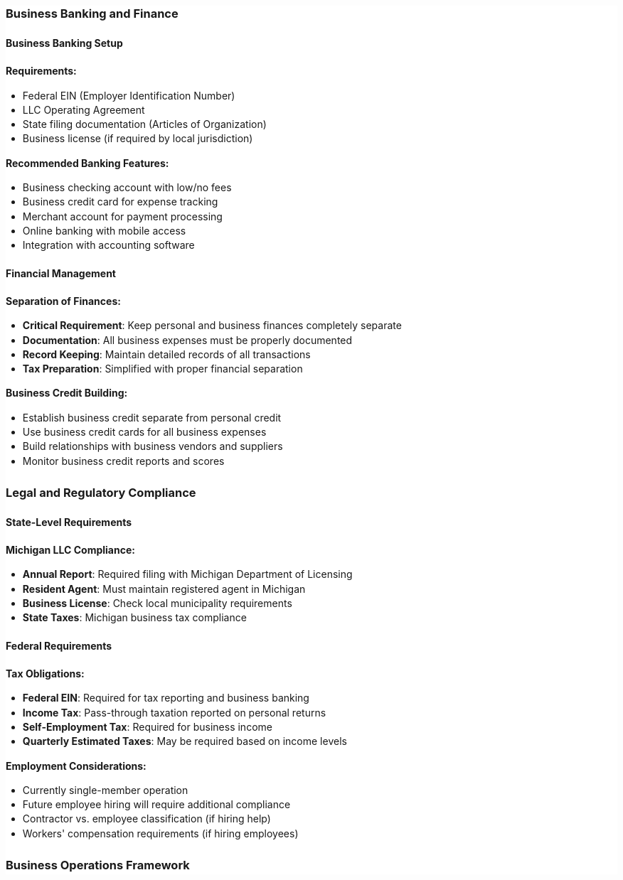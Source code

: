 ### Business Banking and Finance

#### Business Banking Setup
**Requirements:**
- Federal EIN (Employer Identification Number)
- LLC Operating Agreement
- State filing documentation (Articles of Organization)
- Business license (if required by local jurisdiction)

**Recommended Banking Features:**
- Business checking account with low/no fees
- Business credit card for expense tracking
- Merchant account for payment processing
- Online banking with mobile access
- Integration with accounting software

#### Financial Management

**Separation of Finances:**
- **Critical Requirement**: Keep personal and business finances completely separate
- **Documentation**: All business expenses must be properly documented
- **Record Keeping**: Maintain detailed records of all transactions
- **Tax Preparation**: Simplified with proper financial separation

**Business Credit Building:**
- Establish business credit separate from personal credit
- Use business credit cards for all business expenses
- Build relationships with business vendors and suppliers
- Monitor business credit reports and scores

### Legal and Regulatory Compliance

#### State-Level Requirements
**Michigan LLC Compliance:**
- **Annual Report**: Required filing with Michigan Department of Licensing
- **Resident Agent**: Must maintain registered agent in Michigan
- **Business License**: Check local municipality requirements
- **State Taxes**: Michigan business tax compliance

#### Federal Requirements
**Tax Obligations:**
- **Federal EIN**: Required for tax reporting and business banking
- **Income Tax**: Pass-through taxation reported on personal returns
- **Self-Employment Tax**: Required for business income
- **Quarterly Estimated Taxes**: May be required based on income levels

**Employment Considerations:**
- Currently single-member operation
- Future employee hiring will require additional compliance
- Contractor vs. employee classification (if hiring help)
- Workers' compensation requirements (if hiring employees)

### Business Operations Framework
